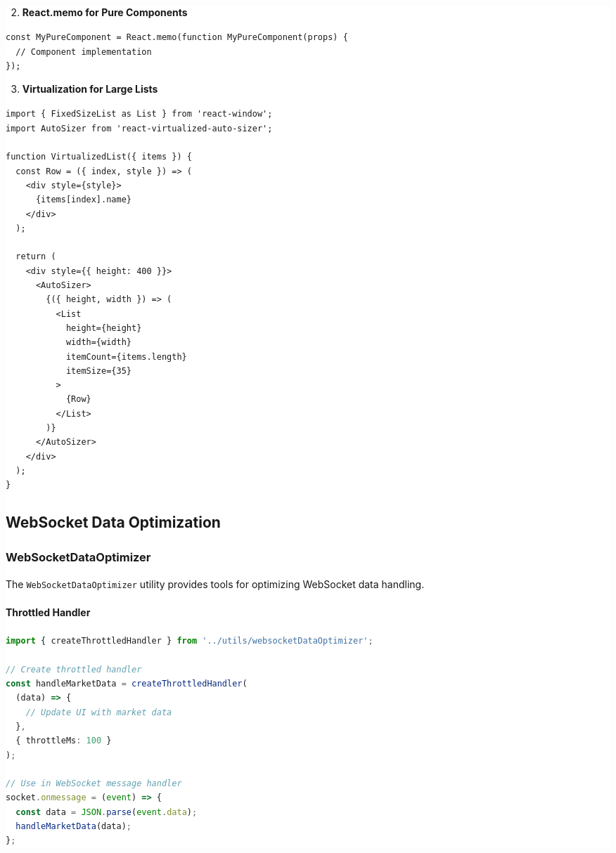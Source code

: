 2. **React.memo for Pure Components**

```tsx
const MyPureComponent = React.memo(function MyPureComponent(props) {
  // Component implementation
});
```

3. **Virtualization for Large Lists**

```tsx
import { FixedSizeList as List } from 'react-window';
import AutoSizer from 'react-virtualized-auto-sizer';

function VirtualizedList({ items }) {
  const Row = ({ index, style }) => (
    <div style={style}>
      {items[index].name}
    </div>
  );
  
  return (
    <div style={{ height: 400 }}>
      <AutoSizer>
        {({ height, width }) => (
          <List
            height={height}
            width={width}
            itemCount={items.length}
            itemSize={35}
          >
            {Row}
          </List>
        )}
      </AutoSizer>
    </div>
  );
}
```

## WebSocket Data Optimization

### WebSocketDataOptimizer

The `WebSocketDataOptimizer` utility provides tools for optimizing WebSocket data handling.

#### Throttled Handler

```typescript
import { createThrottledHandler } from '../utils/websocketDataOptimizer';

// Create throttled handler
const handleMarketData = createThrottledHandler(
  (data) => {
    // Update UI with market data
  },
  { throttleMs: 100 }
);

// Use in WebSocket message handler
socket.onmessage = (event) => {
  const data = JSON.parse(event.data);
  handleMarketData(data);
};
```
